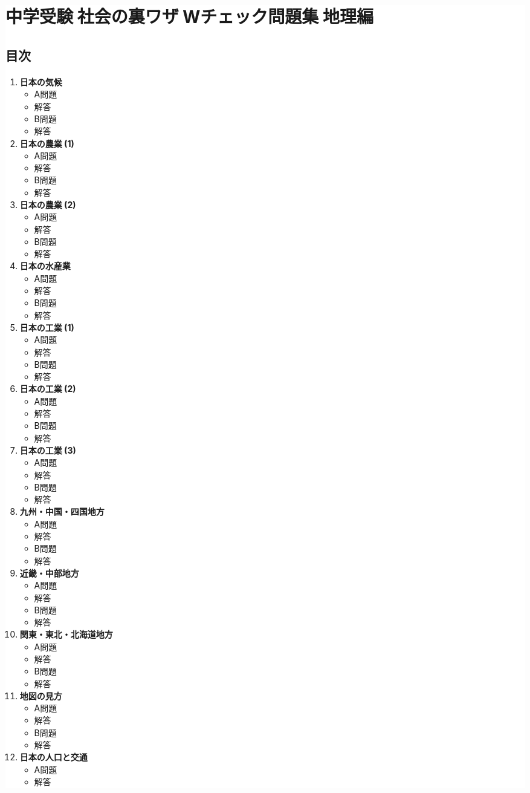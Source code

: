 # 中学受験 社会の裏ワザ Wチェック問題集 地理編

## 目次

1.  **日本の気候**
    *   A問題
    *   解答
    *   B問題
    *   解答
2.  **日本の農業 (1)**
    *   A問題
    *   解答
    *   B問題
    *   解答
3.  **日本の農業 (2)**
    *   A問題
    *   解答
    *   B問題
    *   解答
4.  **日本の水産業**
    *   A問題
    *   解答
    *   B問題
    *   解答
5.  **日本の工業 (1)**
    *   A問題
    *   解答
    *   B問題
    *   解答
6.  **日本の工業 (2)**
    *   A問題
    *   解答
    *   B問題
    *   解答
7.  **日本の工業 (3)**
    *   A問題
    *   解答
    *   B問題
    *   解答
8.  **九州・中国・四国地方**
    *   A問題
    *   解答
    *   B問題
    *   解答
9.  **近畿・中部地方**
    *   A問題
    *   解答
    *   B問題
    *   解答
10. **関東・東北・北海道地方**
    *   A問題
    *   解答
    *   B問題
    *   解答
11. **地図の見方**
    *   A問題
    *   解答
    *   B問題
    *   解答
12. **日本の人口と交通**
    *   A問題
    *   解答